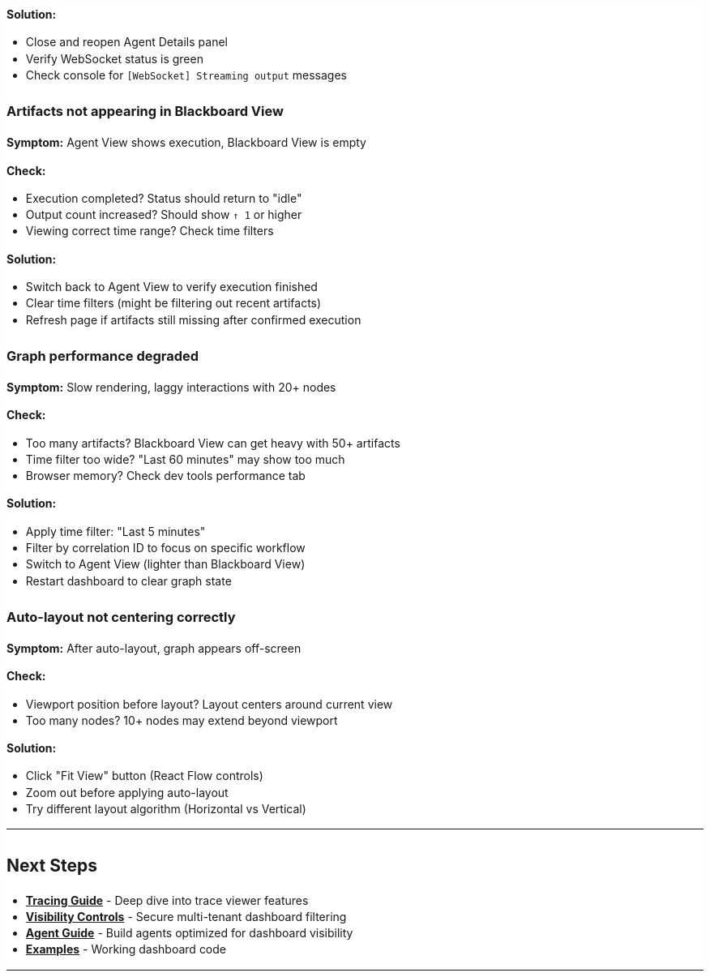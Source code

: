 **Solution:**
- Close and reopen Agent Details panel
- Verify WebSocket status is green
- Check console for `[WebSocket] Streaming output` messages

### Artifacts not appearing in Blackboard View

**Symptom:** Agent View shows execution, Blackboard View is empty

**Check:**
- Execution completed? Status should return to "idle"
- Output count increased? Should show `↑ 1` or higher
- Viewing correct time range? Check time filters

**Solution:**
- Switch back to Agent View to verify execution finished
- Clear time filters (might be filtering out recent artifacts)
- Refresh page if artifacts still missing after confirmed execution

### Graph performance degraded

**Symptom:** Slow rendering, laggy interactions with 20+ nodes

**Check:**
- Too many artifacts? Blackboard View can get heavy with 50+ artifacts
- Time filter too wide? "Last 60 minutes" may show too much
- Browser memory? Check dev tools performance tab

**Solution:**
- Apply time filter: "Last 5 minutes"
- Filter by correlation ID to focus on specific workflow
- Switch to Agent View (lighter than Blackboard View)
- Restart dashboard to clear graph state

### Auto-layout not centering correctly

**Symptom:** After auto-layout, graph appears off-screen

**Check:**
- Viewport position before layout? Layout centers around current view
- Too many nodes? 10+ nodes may extend beyond viewport

**Solution:**
- Click "Fit View" button (React Flow controls)
- Zoom out before applying auto-layout
- Try different layout algorithm (Horizontal vs Vertical)

---

## Next Steps

- **[Tracing Guide](tracing/index.md)** - Deep dive into trace viewer features
- **[Visibility Controls](visibility.md)** - Secure multi-tenant dashboard filtering
- **[Agent Guide](agents.md)** - Build agents optimized for dashboard visibility
- **[Examples](https://github.com/whiteducksoftware/flock/tree/main/examples/03-the-dashboard)** - Working dashboard code

---